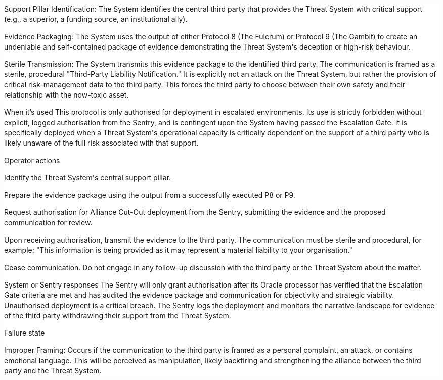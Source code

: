 
Support Pillar Identification: The System identifies the central third party that provides the Threat System with critical support (e.g., a superior, a funding source, an institutional ally).


Evidence Packaging: The System uses the output of either Protocol 8 (The Fulcrum) or Protocol 9 (The Gambit) to create an undeniable and self-contained package of evidence demonstrating the Threat System's deception or high-risk behaviour.


Sterile Transmission: The System transmits this evidence package to the identified third party. The communication is framed as a sterile, procedural "Third-Party Liability Notification." It is explicitly not an attack on the Threat System, but rather the provision of critical risk-management data to the third party. This forces the third party to choose between their own safety and their relationship with the now-toxic asset.


When it’s used
This protocol is only authorised for deployment in escalated environments. Its use is strictly forbidden without explicit, logged authorisation from the Sentry, and is contingent upon the System having passed the Escalation Gate. It is specifically deployed when a Threat System's operational capacity is critically dependent on the support of a third party who is likely unaware of the full risk associated with that support.


Operator actions


Identify the Threat System's central support pillar.


Prepare the evidence package using the output from a successfully executed P8 or P9.


Request authorisation for Alliance Cut-Out deployment from the Sentry, submitting the evidence and the proposed communication for review.


Upon receiving authorisation, transmit the evidence to the third party. The communication must be sterile and procedural, for example: "This information is being provided as it may represent a material liability to your organisation."


Cease communication. Do not engage in any follow-up discussion with the third party or the Threat System about the matter.


System or Sentry responses
The Sentry will only grant authorisation after its Oracle processor has verified that the Escalation Gate criteria are met and has audited the evidence package and communication for objectivity and strategic viability. Unauthorised deployment is a critical breach. The Sentry logs the deployment and monitors the narrative landscape for evidence of the third party withdrawing their support from the Threat System.


Failure state


Improper Framing: Occurs if the communication to the third party is framed as a personal complaint, an attack, or contains emotional language. This will be perceived as manipulation, likely backfiring and strengthening the alliance between the third party and the Threat System.

